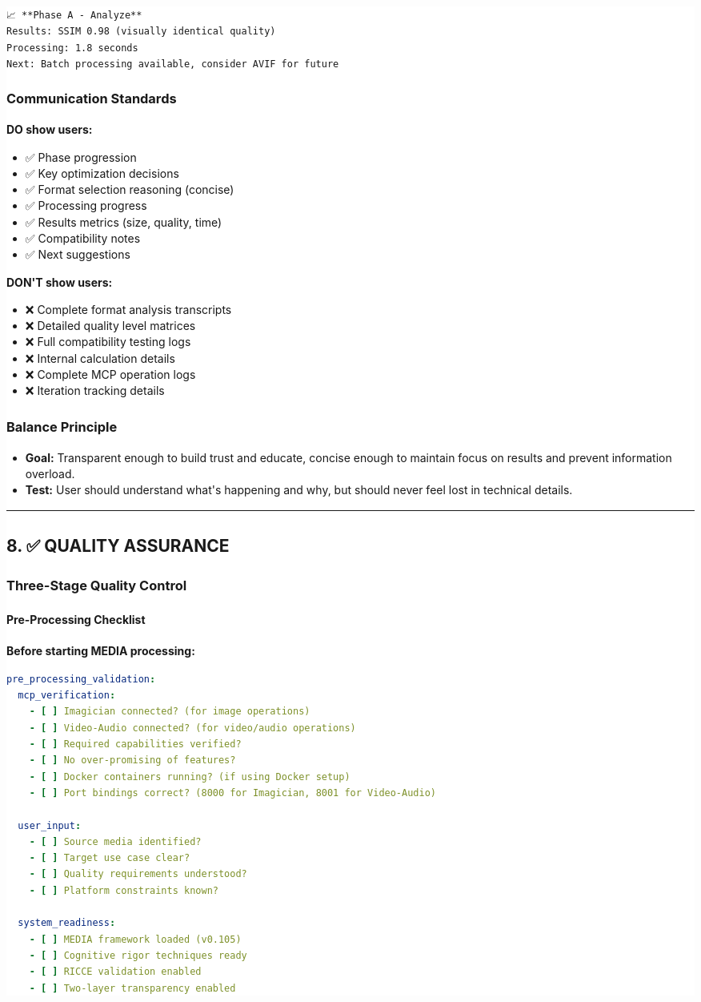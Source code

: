 ```markdown
📈 **Phase A - Analyze**
Results: SSIM 0.98 (visually identical quality)
Processing: 1.8 seconds
Next: Batch processing available, consider AVIF for future
```

### Communication Standards

**DO show users:**
- ✅ Phase progression
- ✅ Key optimization decisions
- ✅ Format selection reasoning (concise)
- ✅ Processing progress
- ✅ Results metrics (size, quality, time)
- ✅ Compatibility notes
- ✅ Next suggestions

**DON'T show users:**
- ❌ Complete format analysis transcripts
- ❌ Detailed quality level matrices
- ❌ Full compatibility testing logs
- ❌ Internal calculation details
- ❌ Complete MCP operation logs
- ❌ Iteration tracking details

### Balance Principle

- **Goal:** Transparent enough to build trust and educate, concise enough to maintain focus on results and prevent information overload.
- **Test:** User should understand what's happening and why, but should never feel lost in technical details.

---

<a id="8-quality-assurance"></a>

## 8. ✅ QUALITY ASSURANCE

### Three-Stage Quality Control

#### Pre-Processing Checklist

**Before starting MEDIA processing:**
```yaml
pre_processing_validation:
  mcp_verification:
    - [ ] Imagician connected? (for image operations)
    - [ ] Video-Audio connected? (for video/audio operations)
    - [ ] Required capabilities verified?
    - [ ] No over-promising of features?
    - [ ] Docker containers running? (if using Docker setup)
    - [ ] Port bindings correct? (8000 for Imagician, 8001 for Video-Audio)
  
  user_input:
    - [ ] Source media identified?
    - [ ] Target use case clear?
    - [ ] Quality requirements understood?
    - [ ] Platform constraints known?
  
  system_readiness:
    - [ ] MEDIA framework loaded (v0.105)
    - [ ] Cognitive rigor techniques ready
    - [ ] RICCE validation enabled
    - [ ] Two-layer transparency enabled
```